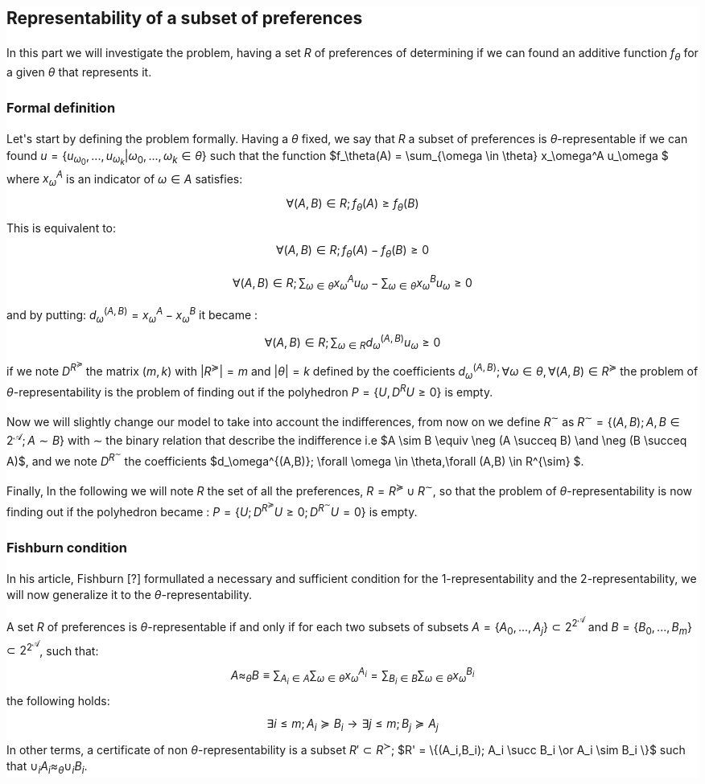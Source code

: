 ## Representability of a subset of preferences

In this part we will investigate the problem, having a set $R$ of preferences of determining if we can found an additive function $f_\theta$ for a given $\theta$ that represents it.

### Formal definition

Let's start by defining the problem formally. Having a $\theta$ fixed, we say that $R$ a subset of preferences is $\theta$-representable if we can found $u=\{u_{\omega_0}, ...,u_{\omega_k}| \omega_0, ... , \omega_k \in \theta\}$ such that the function $f_\theta(A) = \sum_{\omega \in \theta} x_\omega^A u_\omega $ where $x_\omega^A$ is an indicator of $\omega \in A$ satisfies:
$$
\forall (A,B) \in R; f_\theta(A) \geq f_\theta(B)
$$
This is equivalent to: 
$$
\forall (A,B) \in R; f_\theta(A) - f_\theta(B) \geq 0
$$

$$
\forall (A,B) \in R; \sum_{\omega \in \theta} x_\omega^A u_\omega - \sum_{\omega \in \theta} x_\omega^B u_\omega \geq 0
$$

and by putting: $d_\omega^{(A,B)}= x_\omega^A - x_\omega^B$ it became :
$$
\forall (A,B) \in R; \sum_{\omega \in R} d_{\omega}^{(A,B)}u_\omega \geq 0
$$
if we note $D^{R^{\succeq}}$ the matrix $(m,k)$ with $|R^{\succeq}| = m$ and $|\theta|=k$ defined by the coefficients $d_\omega^{(A,B)}; \forall \omega \in \theta,\forall (A,B) \in R^{\succeq}$ the problem of $\theta$-representability is the problem of finding out if the polyhedron $P = \{U, D^RU \geq 0\}$ is empty.

Now we will slightly change our model to take into account the indifferences, from now on we define $R^{\sim}$ as $R^{\sim} = \{(A,B) ; A,B \in 2^{\mathcal{A}} ; A \sim B \}$ with $\sim$ the binary relation that describe the indifference i.e $A \sim B \equiv \neg (A \succeq B) \and \neg (B \succeq A)$, and we note $D^{R^{\sim}}$ the coefficients $d_\omega^{(A,B)}; \forall \omega \in \theta,\forall (A,B) \in R^{\sim} $.

Finally, In the following we will note $R$ the set of all the preferences, $R= R^{\succeq} \cup R^{\sim}$, so that the problem of $\theta$-representability is now finding out if the polyhedron became : $P = \{U; D^{R^{\succeq}}U \geq 0; D^{R^{\sim}}U = 0\}$ is empty.

### Fishburn condition

In his article, Fishburn [?] formullated a necessary and sufficient condition for the 1-representability and the 2-representability, we will now generalize it to the $\theta$-representability.

A set $R$ of preferences is $\theta$-representable if and only if for each two subsets of subsets $A = \{A_0, ... , A_j\} \subset 2^{2^\mathcal{A}}$ and $B = \{B_0, ... , B_m\} \subset 2^{2^\mathcal{A}}$, such that:
$$
A \approx_{\theta} B \equiv \sum_{A_i \in A}\sum_{\omega \in \theta} x_\omega^{A_i} = \sum_{B_i \in B}\sum_{\omega \in \theta} x_\omega^{B_i}
$$
the following holds:
$$
\exists i \leq m;A_i \succeq B_i \longrightarrow \exists j \leq m; B_j \succeq A_j
$$
In other terms, a certificate of non $\theta$-representability is a subset $R'\subset R^{\succ}$; $R' = \{(A_i,B_i); A_i \succ B_i \or A_i \sim B_i \}$ such that $\cup_{i} A_i \approx_\theta \cup_i B_i$.

